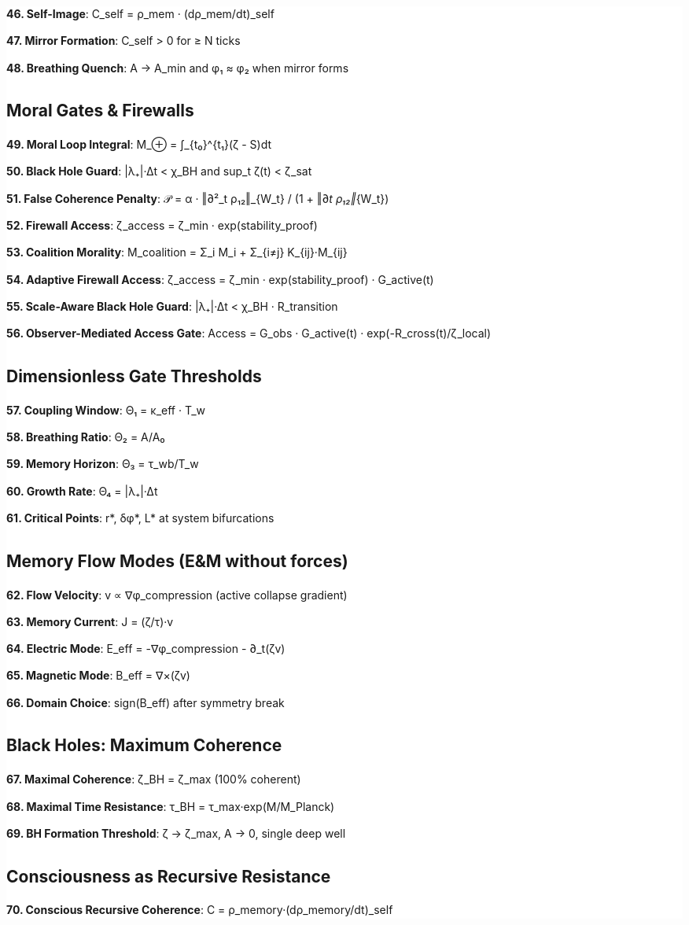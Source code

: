 **46. Self-Image**: C_self = ρ_mem · (dρ_mem/dt)_self

**47. Mirror Formation**: C_self > 0 for ≥ N ticks

**48. Breathing Quench**: A → A_min and φ₁ ≈ φ₂ when mirror forms

## Moral Gates & Firewalls

**49. Moral Loop Integral**: M_⊕ = ∫_{t₀}^{t₁}(ζ - S)dt

**50. Black Hole Guard**: |λ₊|·Δt < χ_BH and sup_t ζ(t) < ζ_sat

**51. False Coherence Penalty**: 𝒫 = α · ‖∂²_t ρ₁₂‖_{W_t} / (1 + ‖∂_t ρ₁₂‖_{W_t})

**52. Firewall Access**: ζ_access = ζ_min · exp(stability_proof)

**53. Coalition Morality**: M_coalition = Σ_i M_i + Σ_{i≠j} K_{ij}·M_{ij}

**54. Adaptive Firewall Access**: ζ_access = ζ_min · exp(stability_proof) · G_active(t)

**55. Scale-Aware Black Hole Guard**: |λ₊|·Δt < χ_BH · R_transition

**56. Observer-Mediated Access Gate**: Access = G_obs · G_active(t) · exp(-R_cross(t)/ζ_local)

## Dimensionless Gate Thresholds

**57. Coupling Window**: Θ₁ = κ_eff · T_w

**58. Breathing Ratio**: Θ₂ = A/A₀

**59. Memory Horizon**: Θ₃ = τ_wb/T_w

**60. Growth Rate**: Θ₄ = |λ₊|·Δt

**61. Critical Points**: r*, δφ*, L* at system bifurcations

## Memory Flow Modes (E&M without forces)

**62. Flow Velocity**: v ∝ ∇φ_compression (active collapse gradient)

**63. Memory Current**: J = (ζ/τ)·v

**64. Electric Mode**: E_eff = -∇φ_compression - ∂_t(ζv)

**65. Magnetic Mode**: B_eff = ∇×(ζv)

**66. Domain Choice**: sign(B_eff) after symmetry break

## Black Holes: Maximum Coherence

**67. Maximal Coherence**: ζ_BH = ζ_max (100% coherent)

**68. Maximal Time Resistance**: τ_BH = τ_max·exp(M/M_Planck)

**69. BH Formation Threshold**: ζ → ζ_max, A → 0, single deep well

## Consciousness as Recursive Resistance

**70. Conscious Recursive Coherence**: C = ρ_memory·(dρ_memory/dt)_self
